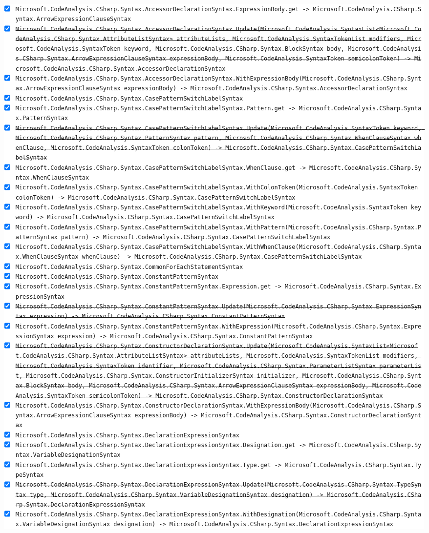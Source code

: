 * [x] `Microsoft.CodeAnalysis.CSharp.Syntax.AccessorDeclarationSyntax.ExpressionBody.get -> Microsoft.CodeAnalysis.CSharp.Syntax.ArrowExpressionClauseSyntax`
* [x] ~~`Microsoft.CodeAnalysis.CSharp.Syntax.AccessorDeclarationSyntax.Update(Microsoft.CodeAnalysis.SyntaxList<Microsoft.CodeAnalysis.CSharp.Syntax.AttributeListSyntax> attributeLists, Microsoft.CodeAnalysis.SyntaxTokenList modifiers, Microsoft.CodeAnalysis.SyntaxToken keyword, Microsoft.CodeAnalysis.CSharp.Syntax.BlockSyntax body, Microsoft.CodeAnalysis.CSharp.Syntax.ArrowExpressionClauseSyntax expressionBody, Microsoft.CodeAnalysis.SyntaxToken semicolonToken) -> Microsoft.CodeAnalysis.CSharp.Syntax.AccessorDeclarationSyntax`~~
* [x] `Microsoft.CodeAnalysis.CSharp.Syntax.AccessorDeclarationSyntax.WithExpressionBody(Microsoft.CodeAnalysis.CSharp.Syntax.ArrowExpressionClauseSyntax expressionBody) -> Microsoft.CodeAnalysis.CSharp.Syntax.AccessorDeclarationSyntax`
* [x] `Microsoft.CodeAnalysis.CSharp.Syntax.CasePatternSwitchLabelSyntax`
* [x] `Microsoft.CodeAnalysis.CSharp.Syntax.CasePatternSwitchLabelSyntax.Pattern.get -> Microsoft.CodeAnalysis.CSharp.Syntax.PatternSyntax`
* [x] ~~`Microsoft.CodeAnalysis.CSharp.Syntax.CasePatternSwitchLabelSyntax.Update(Microsoft.CodeAnalysis.SyntaxToken keyword, Microsoft.CodeAnalysis.CSharp.Syntax.PatternSyntax pattern, Microsoft.CodeAnalysis.CSharp.Syntax.WhenClauseSyntax whenClause, Microsoft.CodeAnalysis.SyntaxToken colonToken) -> Microsoft.CodeAnalysis.CSharp.Syntax.CasePatternSwitchLabelSyntax`~~
* [x] `Microsoft.CodeAnalysis.CSharp.Syntax.CasePatternSwitchLabelSyntax.WhenClause.get -> Microsoft.CodeAnalysis.CSharp.Syntax.WhenClauseSyntax`
* [x] `Microsoft.CodeAnalysis.CSharp.Syntax.CasePatternSwitchLabelSyntax.WithColonToken(Microsoft.CodeAnalysis.SyntaxToken colonToken) -> Microsoft.CodeAnalysis.CSharp.Syntax.CasePatternSwitchLabelSyntax`
* [x] `Microsoft.CodeAnalysis.CSharp.Syntax.CasePatternSwitchLabelSyntax.WithKeyword(Microsoft.CodeAnalysis.SyntaxToken keyword) -> Microsoft.CodeAnalysis.CSharp.Syntax.CasePatternSwitchLabelSyntax`
* [x] `Microsoft.CodeAnalysis.CSharp.Syntax.CasePatternSwitchLabelSyntax.WithPattern(Microsoft.CodeAnalysis.CSharp.Syntax.PatternSyntax pattern) -> Microsoft.CodeAnalysis.CSharp.Syntax.CasePatternSwitchLabelSyntax`
* [x] `Microsoft.CodeAnalysis.CSharp.Syntax.CasePatternSwitchLabelSyntax.WithWhenClause(Microsoft.CodeAnalysis.CSharp.Syntax.WhenClauseSyntax whenClause) -> Microsoft.CodeAnalysis.CSharp.Syntax.CasePatternSwitchLabelSyntax`
* [x] `Microsoft.CodeAnalysis.CSharp.Syntax.CommonForEachStatementSyntax`
* [x] `Microsoft.CodeAnalysis.CSharp.Syntax.ConstantPatternSyntax`
* [x] `Microsoft.CodeAnalysis.CSharp.Syntax.ConstantPatternSyntax.Expression.get -> Microsoft.CodeAnalysis.CSharp.Syntax.ExpressionSyntax`
* [x] ~~`Microsoft.CodeAnalysis.CSharp.Syntax.ConstantPatternSyntax.Update(Microsoft.CodeAnalysis.CSharp.Syntax.ExpressionSyntax expression) -> Microsoft.CodeAnalysis.CSharp.Syntax.ConstantPatternSyntax`~~
* [x] `Microsoft.CodeAnalysis.CSharp.Syntax.ConstantPatternSyntax.WithExpression(Microsoft.CodeAnalysis.CSharp.Syntax.ExpressionSyntax expression) -> Microsoft.CodeAnalysis.CSharp.Syntax.ConstantPatternSyntax`
* [x] ~~`Microsoft.CodeAnalysis.CSharp.Syntax.ConstructorDeclarationSyntax.Update(Microsoft.CodeAnalysis.SyntaxList<Microsoft.CodeAnalysis.CSharp.Syntax.AttributeListSyntax> attributeLists, Microsoft.CodeAnalysis.SyntaxTokenList modifiers, Microsoft.CodeAnalysis.SyntaxToken identifier, Microsoft.CodeAnalysis.CSharp.Syntax.ParameterListSyntax parameterList, Microsoft.CodeAnalysis.CSharp.Syntax.ConstructorInitializerSyntax initializer, Microsoft.CodeAnalysis.CSharp.Syntax.BlockSyntax body, Microsoft.CodeAnalysis.CSharp.Syntax.ArrowExpressionClauseSyntax expressionBody, Microsoft.CodeAnalysis.SyntaxToken semicolonToken) -> Microsoft.CodeAnalysis.CSharp.Syntax.ConstructorDeclarationSyntax`~~
* [x] `Microsoft.CodeAnalysis.CSharp.Syntax.ConstructorDeclarationSyntax.WithExpressionBody(Microsoft.CodeAnalysis.CSharp.Syntax.ArrowExpressionClauseSyntax expressionBody) -> Microsoft.CodeAnalysis.CSharp.Syntax.ConstructorDeclarationSyntax`
* [x] `Microsoft.CodeAnalysis.CSharp.Syntax.DeclarationExpressionSyntax`
* [x] `Microsoft.CodeAnalysis.CSharp.Syntax.DeclarationExpressionSyntax.Designation.get -> Microsoft.CodeAnalysis.CSharp.Syntax.VariableDesignationSyntax`
* [x] `Microsoft.CodeAnalysis.CSharp.Syntax.DeclarationExpressionSyntax.Type.get -> Microsoft.CodeAnalysis.CSharp.Syntax.TypeSyntax`
* [x] ~~`Microsoft.CodeAnalysis.CSharp.Syntax.DeclarationExpressionSyntax.Update(Microsoft.CodeAnalysis.CSharp.Syntax.TypeSyntax type, Microsoft.CodeAnalysis.CSharp.Syntax.VariableDesignationSyntax designation) -> Microsoft.CodeAnalysis.CSharp.Syntax.DeclarationExpressionSyntax`~~
* [x] `Microsoft.CodeAnalysis.CSharp.Syntax.DeclarationExpressionSyntax.WithDesignation(Microsoft.CodeAnalysis.CSharp.Syntax.VariableDesignationSyntax designation) -> Microsoft.CodeAnalysis.CSharp.Syntax.DeclarationExpressionSyntax`